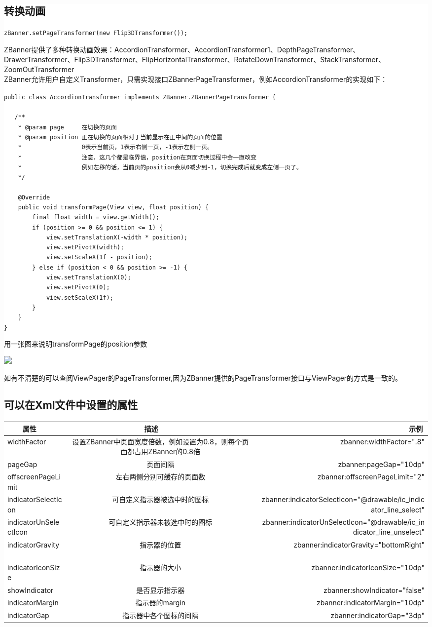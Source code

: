   
## 转换动画
```
zBanner.setPageTransformer(new Flip3DTransformer());
```
ZBanner提供了多种转换动画效果：AccordionTransformer、AccordionTransformer1、DepthPageTransformer、DrawerTransformer、Flip3DTransformer、FlipHorizontalTransformer、RotateDownTransformer、StackTransformer、ZoomOutTransformer  
ZBanner允许用户自定义Transformer，只需实现接口ZBannerPageTransformer，例如AccordionTransformer的实现如下：
```
public class AccordionTransformer implements ZBanner.ZBannerPageTransformer {

   /**
    * @param page     在切换的页面
    * @param position 正在切换的页面相对于当前显示在正中间的页面的位置
    *                 0表示当前页，1表示右侧一页，-1表示左侧一页。
    *                 注意，这几个都是临界值，position在页面切换过程中会一直改变
    *                 例如左移的话，当前页的position会从0减少到-1，切换完成后就变成左侧一页了。
    */

    @Override
    public void transformPage(View view, float position) {
        final float width = view.getWidth();
        if (position >= 0 && position <= 1) {
            view.setTranslationX(-width * position);
            view.setPivotX(width);
            view.setScaleX(1f - position);
        } else if (position < 0 && position >= -1) {
            view.setTranslationX(0);
            view.setPivotX(0);
            view.setScaleX(1f);
        }
    }
}
```
用一张图来说明transformPage的position参数

![](https://github.com/likeadog/Zbanner/blob/master/screenshot/page_transformer1.png)

如有不清楚的可以查阅ViewPager的PageTransformer,因为ZBanner提供的PageTransformer接口与ViewPager的方式是一致的。

## 可以在Xml文件中设置的属性
| 属性        | 描述           | 示例  |
| ------------- |:-------------:| -----:|
| widthFactor      | 设置ZBanner中页面宽度倍数，例如设置为0.8，则每个页面都占用ZBanner的0.8倍 |zbanner:widthFactor=".8"|
| pageGap      | 页面间隔 |zbanner:pageGap="10dp" |
| offscreenPageLimit | 左右两侧分别可缓存的页面数 | zbanner:offscreenPageLimit="2"|
| indicatorSelectIcon    |可自定义指示器被选中时的图标|zbanner:indicatorSelectIcon="@drawable/ic_indicator_line_select"|
| indicatorUnSelectIcon    |可自定义指示器未被选中时的图标|zbanner:indicatorUnSelectIcon="@drawable/ic_indicator_line_unselect"|
| indicatorGravity    |指示器的位置|zbanner:indicatorGravity="bottomRight"|
| indicatorIconSize    |指示器的大小|zbanner:indicatorIconSize="10dp"|
| showIndicator    |是否显示指示器|zbanner:showIndicator="false"|
|indicatorMargin|指示器的margin|zbanner:indicatorMargin="10dp"|
|indicatorGap|指示器中各个图标的间隔|zbanner:indicatorGap="3dp"|
